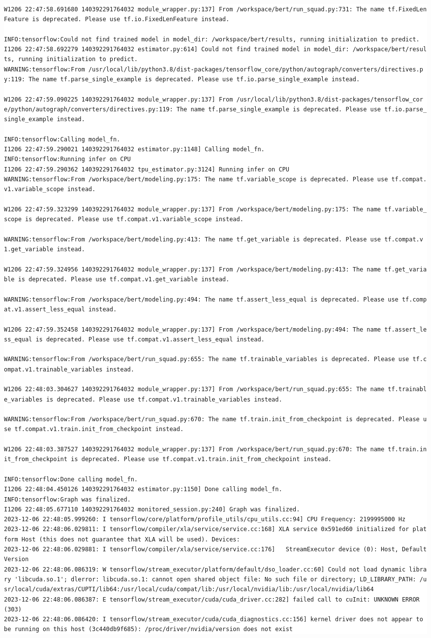     W1206 22:47:58.691680 140392291764032 module_wrapper.py:137] From /workspace/bert/run_squad.py:731: The name tf.FixedLenFeature is deprecated. Please use tf.io.FixedLenFeature instead.
    
    INFO:tensorflow:Could not find trained model in model_dir: /workspace/bert/results, running initialization to predict.
    I1206 22:47:58.692279 140392291764032 estimator.py:614] Could not find trained model in model_dir: /workspace/bert/results, running initialization to predict.
    WARNING:tensorflow:From /usr/local/lib/python3.8/dist-packages/tensorflow_core/python/autograph/converters/directives.py:119: The name tf.parse_single_example is deprecated. Please use tf.io.parse_single_example instead.
    
    W1206 22:47:59.090225 140392291764032 module_wrapper.py:137] From /usr/local/lib/python3.8/dist-packages/tensorflow_core/python/autograph/converters/directives.py:119: The name tf.parse_single_example is deprecated. Please use tf.io.parse_single_example instead.
    
    INFO:tensorflow:Calling model_fn.
    I1206 22:47:59.290021 140392291764032 estimator.py:1148] Calling model_fn.
    INFO:tensorflow:Running infer on CPU
    I1206 22:47:59.290362 140392291764032 tpu_estimator.py:3124] Running infer on CPU
    WARNING:tensorflow:From /workspace/bert/modeling.py:175: The name tf.variable_scope is deprecated. Please use tf.compat.v1.variable_scope instead.
    
    W1206 22:47:59.323299 140392291764032 module_wrapper.py:137] From /workspace/bert/modeling.py:175: The name tf.variable_scope is deprecated. Please use tf.compat.v1.variable_scope instead.
    
    WARNING:tensorflow:From /workspace/bert/modeling.py:413: The name tf.get_variable is deprecated. Please use tf.compat.v1.get_variable instead.
    
    W1206 22:47:59.324956 140392291764032 module_wrapper.py:137] From /workspace/bert/modeling.py:413: The name tf.get_variable is deprecated. Please use tf.compat.v1.get_variable instead.
    
    WARNING:tensorflow:From /workspace/bert/modeling.py:494: The name tf.assert_less_equal is deprecated. Please use tf.compat.v1.assert_less_equal instead.
    
    W1206 22:47:59.352458 140392291764032 module_wrapper.py:137] From /workspace/bert/modeling.py:494: The name tf.assert_less_equal is deprecated. Please use tf.compat.v1.assert_less_equal instead.
    
    WARNING:tensorflow:From /workspace/bert/run_squad.py:655: The name tf.trainable_variables is deprecated. Please use tf.compat.v1.trainable_variables instead.
    
    W1206 22:48:03.304627 140392291764032 module_wrapper.py:137] From /workspace/bert/run_squad.py:655: The name tf.trainable_variables is deprecated. Please use tf.compat.v1.trainable_variables instead.
    
    WARNING:tensorflow:From /workspace/bert/run_squad.py:670: The name tf.train.init_from_checkpoint is deprecated. Please use tf.compat.v1.train.init_from_checkpoint instead.
    
    W1206 22:48:03.387527 140392291764032 module_wrapper.py:137] From /workspace/bert/run_squad.py:670: The name tf.train.init_from_checkpoint is deprecated. Please use tf.compat.v1.train.init_from_checkpoint instead.
    
    INFO:tensorflow:Done calling model_fn.
    I1206 22:48:04.450126 140392291764032 estimator.py:1150] Done calling model_fn.
    INFO:tensorflow:Graph was finalized.
    I1206 22:48:05.677110 140392291764032 monitored_session.py:240] Graph was finalized.
    2023-12-06 22:48:05.999260: I tensorflow/core/platform/profile_utils/cpu_utils.cc:94] CPU Frequency: 2199995000 Hz
    2023-12-06 22:48:06.029811: I tensorflow/compiler/xla/service/service.cc:168] XLA service 0x591ed60 initialized for platform Host (this does not guarantee that XLA will be used). Devices:
    2023-12-06 22:48:06.029881: I tensorflow/compiler/xla/service/service.cc:176]   StreamExecutor device (0): Host, Default Version
    2023-12-06 22:48:06.086319: W tensorflow/stream_executor/platform/default/dso_loader.cc:60] Could not load dynamic library 'libcuda.so.1'; dlerror: libcuda.so.1: cannot open shared object file: No such file or directory; LD_LIBRARY_PATH: /usr/local/cuda/extras/CUPTI/lib64:/usr/local/cuda/compat/lib:/usr/local/nvidia/lib:/usr/local/nvidia/lib64
    2023-12-06 22:48:06.086387: E tensorflow/stream_executor/cuda/cuda_driver.cc:282] failed call to cuInit: UNKNOWN ERROR (303)
    2023-12-06 22:48:06.086420: I tensorflow/stream_executor/cuda/cuda_diagnostics.cc:156] kernel driver does not appear to be running on this host (3c440db9f685): /proc/driver/nvidia/version does not exist